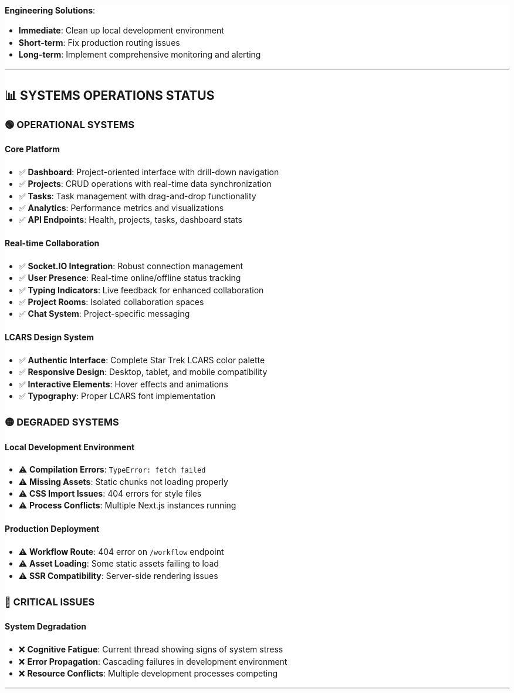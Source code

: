 **Engineering Solutions**:
- **Immediate**: Clean up local development environment
- **Short-term**: Fix production routing issues
- **Long-term**: Implement comprehensive monitoring and alerting

---

## 📊 **SYSTEMS OPERATIONS STATUS**

### **🟢 OPERATIONAL SYSTEMS**

#### **Core Platform**
- ✅ **Dashboard**: Project-oriented interface with drill-down navigation
- ✅ **Projects**: CRUD operations with real-time data synchronization
- ✅ **Tasks**: Task management with drag-and-drop functionality
- ✅ **Analytics**: Performance metrics and visualizations
- ✅ **API Endpoints**: Health, projects, tasks, dashboard stats

#### **Real-time Collaboration**
- ✅ **Socket.IO Integration**: Robust connection management
- ✅ **User Presence**: Real-time online/offline status tracking
- ✅ **Typing Indicators**: Live feedback for enhanced collaboration
- ✅ **Project Rooms**: Isolated collaboration spaces
- ✅ **Chat System**: Project-specific messaging

#### **LCARS Design System**
- ✅ **Authentic Interface**: Complete Star Trek LCARS color palette
- ✅ **Responsive Design**: Desktop, tablet, and mobile compatibility
- ✅ **Interactive Elements**: Hover effects and animations
- ✅ **Typography**: Proper LCARS font implementation

### **🟡 DEGRADED SYSTEMS**

#### **Local Development Environment**
- ⚠️ **Compilation Errors**: `TypeError: fetch failed`
- ⚠️ **Missing Assets**: Static chunks not loading properly
- ⚠️ **CSS Import Issues**: 404 errors for style files
- ⚠️ **Process Conflicts**: Multiple Next.js instances running

#### **Production Deployment**
- ⚠️ **Workflow Route**: 404 error on `/workflow` endpoint
- ⚠️ **Asset Loading**: Some static assets failing to load
- ⚠️ **SSR Compatibility**: Server-side rendering issues

### **🔴 CRITICAL ISSUES**

#### **System Degradation**
- ❌ **Cognitive Fatigue**: Current thread showing signs of system stress
- ❌ **Error Propagation**: Cascading failures in development environment
- ❌ **Resource Conflicts**: Multiple development processes competing

---
